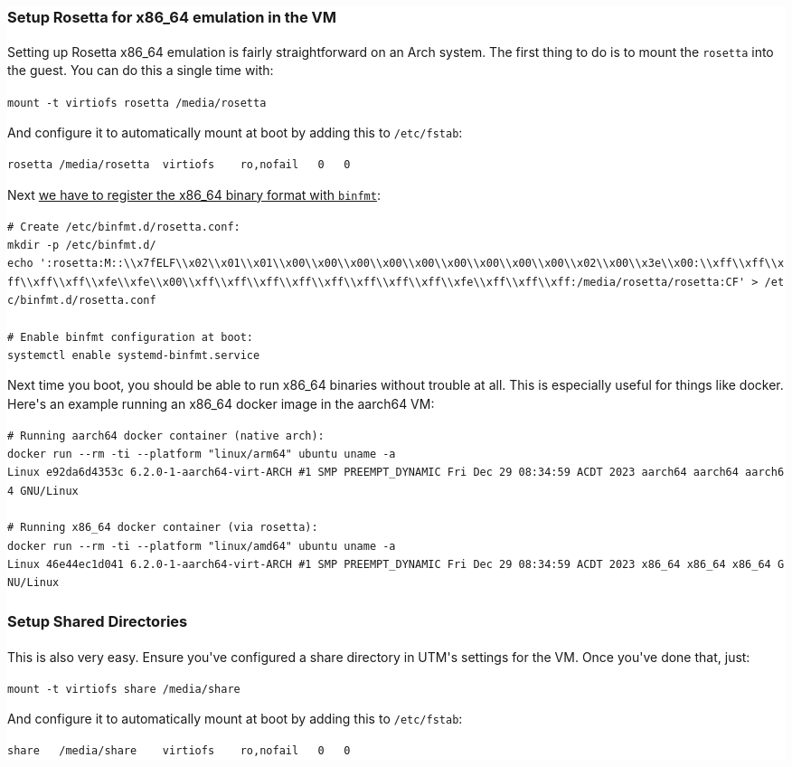 ### Setup Rosetta for x86_64 emulation in the VM

Setting up Rosetta x86_64 emulation is fairly straightforward on an Arch system. The first thing to do is to mount the `rosetta` into the guest. You can do this a single time with:

```bash,title="Arch Guest VM"
mount -t virtiofs rosetta /media/rosetta
```

And configure it to automatically mount at boot by adding this to `/etc/fstab`:

```txt,title="in /etc/fstab"
rosetta	/media/rosetta	virtiofs	ro,nofail	0	0
```

Next [we have to register the x86_64 binary format with `binfmt`](https://docs.kernel.org/admin-guide/binfmt-misc.html):

```bash,title="Arch Guest VM"
# Create /etc/binfmt.d/rosetta.conf:
mkdir -p /etc/binfmt.d/
echo ':rosetta:M::\\x7fELF\\x02\\x01\\x01\\x00\\x00\\x00\\x00\\x00\\x00\\x00\\x00\\x00\\x02\\x00\\x3e\\x00:\\xff\\xff\\xff\\xff\\xff\\xfe\\xfe\\x00\\xff\\xff\\xff\\xff\\xff\\xff\\xff\\xff\\xfe\\xff\\xff\\xff:/media/rosetta/rosetta:CF' > /etc/binfmt.d/rosetta.conf

# Enable binfmt configuration at boot:
systemctl enable systemd-binfmt.service
```

Next time you boot, you should be able to run x86_64 binaries without trouble at all. This is especially useful for things like docker. Here's an example running an x86_64 docker image in the aarch64 VM:

```bash,title="Arch Guest VM"
# Running aarch64 docker container (native arch):
docker run --rm -ti --platform "linux/arm64" ubuntu uname -a
Linux e92da6d4353c 6.2.0-1-aarch64-virt-ARCH #1 SMP PREEMPT_DYNAMIC Fri Dec 29 08:34:59 ACDT 2023 aarch64 aarch64 aarch64 GNU/Linux

# Running x86_64 docker container (via rosetta):
docker run --rm -ti --platform "linux/amd64" ubuntu uname -a
Linux 46e44ec1d041 6.2.0-1-aarch64-virt-ARCH #1 SMP PREEMPT_DYNAMIC Fri Dec 29 08:34:59 ACDT 2023 x86_64 x86_64 x86_64 GNU/Linux
```

### Setup Shared Directories

This is also very easy. Ensure you've configured a share directory in UTM's settings for the VM. Once you've done that, just:

```bash,title="Arch Guest VM"
mount -t virtiofs share /media/share
```

And configure it to automatically mount at boot by adding this to `/etc/fstab`:

```txt,title="in /etc/fstab"
share	/media/share	virtiofs	ro,nofail	0	0
```
